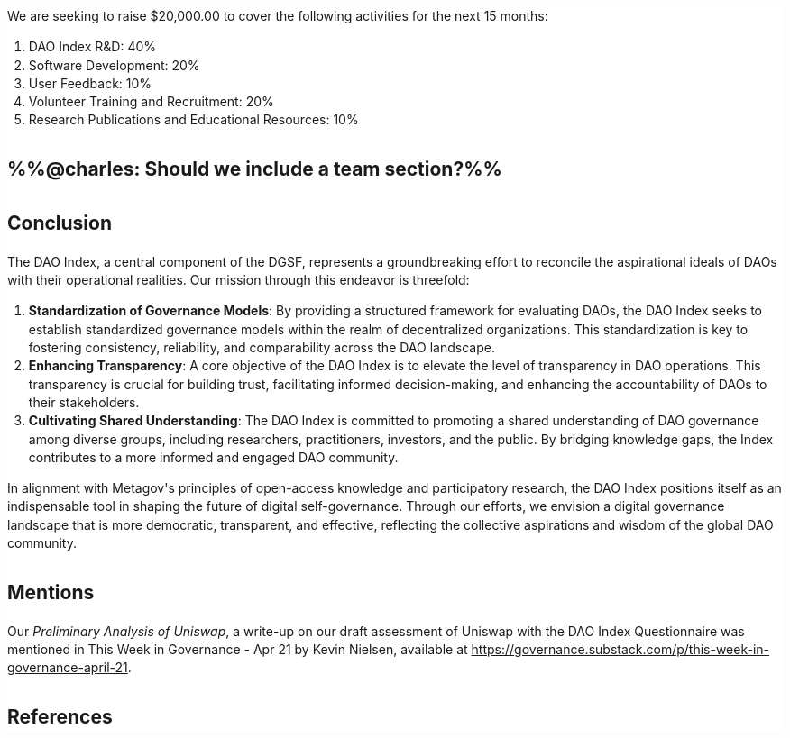 We are seeking to raise $20,000.00 to cover the following activities for the next 15 months:

1. DAO Index R&D: 40%
2. Software Development: 20%
3. User Feedback: 10%
4. Volunteer Training and Recruitment: 20%
5. Research Publications and Educational Resources: 10%

## %%@charles: Should we include a team section?%%


## Conclusion

The DAO Index, a central component of the DGSF, represents a groundbreaking effort to reconcile the aspirational ideals of DAOs with their operational realities. Our mission through this endeavor is threefold:

1. **Standardization of Governance Models**: By providing a structured framework for evaluating DAOs, the DAO Index seeks to establish standardized governance models within the realm of decentralized organizations. This standardization is key to fostering consistency, reliability, and comparability across the DAO landscape.
2. **Enhancing Transparency**: A core objective of the DAO Index is to elevate the level of transparency in DAO operations. This transparency is crucial for building trust, facilitating informed decision-making, and enhancing the accountability of DAOs to their stakeholders.
3. **Cultivating Shared Understanding**: The DAO Index is committed to promoting a shared understanding of DAO governance among diverse groups, including researchers, practitioners, investors, and the public. By bridging knowledge gaps, the Index contributes to a more informed and engaged DAO community.

In alignment with Metagov's principles of open-access knowledge and participatory research, the DAO Index positions itself as an indispensable tool in shaping the future of digital self-governance. Through our efforts, we envision a digital governance landscape that is more democratic, transparent, and effective, reflecting the collective aspirations and wisdom of the global DAO community.

## Mentions

Our *Preliminary Analysis of Uniswap*, a write-up on our draft assessment of Uniswap with the DAO Index Questionnaire was mentioned in This Week in Governance - Apr 21 by Kevin Nielsen, available at https://governance.substack.com/p/this-week-in-governance-april-21.

## References